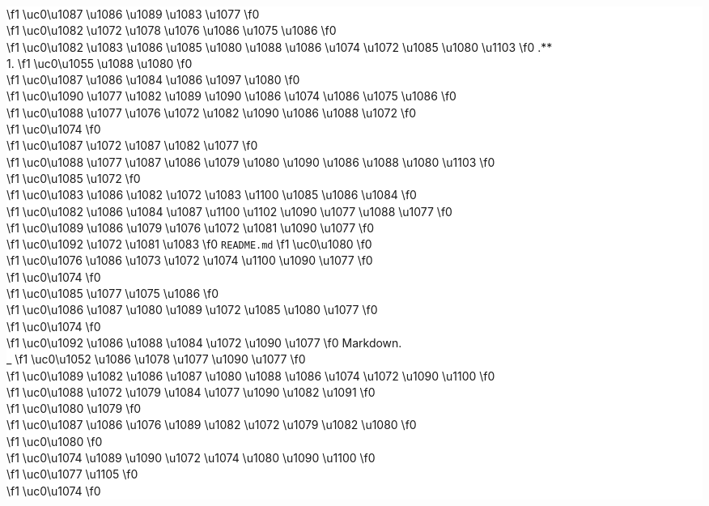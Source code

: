 \f1 \uc0\u1087 \u1086 \u1089 \u1083 \u1077 
\f0  
\f1 \uc0\u1082 \u1072 \u1078 \u1076 \u1086 \u1075 \u1086 
\f0  
\f1 \uc0\u1082 \u1083 \u1086 \u1085 \u1080 \u1088 \u1086 \u1074 \u1072 \u1085 \u1080 \u1103 
\f0 .**\
1. 
\f1 \uc0\u1055 \u1088 \u1080 
\f0  
\f1 \uc0\u1087 \u1086 \u1084 \u1086 \u1097 \u1080 
\f0  
\f1 \uc0\u1090 \u1077 \u1082 \u1089 \u1090 \u1086 \u1074 \u1086 \u1075 \u1086 
\f0  
\f1 \uc0\u1088 \u1077 \u1076 \u1072 \u1082 \u1090 \u1086 \u1088 \u1072 
\f0  
\f1 \uc0\u1074 
\f0  
\f1 \uc0\u1087 \u1072 \u1087 \u1082 \u1077 
\f0  
\f1 \uc0\u1088 \u1077 \u1087 \u1086 \u1079 \u1080 \u1090 \u1086 \u1088 \u1080 \u1103 
\f0  
\f1 \uc0\u1085 \u1072 
\f0  
\f1 \uc0\u1083 \u1086 \u1082 \u1072 \u1083 \u1100 \u1085 \u1086 \u1084 
\f0  
\f1 \uc0\u1082 \u1086 \u1084 \u1087 \u1100 \u1102 \u1090 \u1077 \u1088 \u1077 
\f0  
\f1 \uc0\u1089 \u1086 \u1079 \u1076 \u1072 \u1081 \u1090 \u1077 
\f0  
\f1 \uc0\u1092 \u1072 \u1081 \u1083 
\f0  `README.md` 
\f1 \uc0\u1080 
\f0  
\f1 \uc0\u1076 \u1086 \u1073 \u1072 \u1074 \u1100 \u1090 \u1077 
\f0  
\f1 \uc0\u1074 
\f0  
\f1 \uc0\u1085 \u1077 \u1075 \u1086 
\f0  
\f1 \uc0\u1086 \u1087 \u1080 \u1089 \u1072 \u1085 \u1080 \u1077 
\f0  
\f1 \uc0\u1074 
\f0  
\f1 \uc0\u1092 \u1086 \u1088 \u1084 \u1072 \u1090 \u1077 
\f0  Markdown. \
_
\f1 \uc0\u1052 \u1086 \u1078 \u1077 \u1090 \u1077 
\f0  
\f1 \uc0\u1089 \u1082 \u1086 \u1087 \u1080 \u1088 \u1086 \u1074 \u1072 \u1090 \u1100 
\f0  
\f1 \uc0\u1088 \u1072 \u1079 \u1084 \u1077 \u1090 \u1082 \u1091 
\f0  
\f1 \uc0\u1080 \u1079 
\f0  
\f1 \uc0\u1087 \u1086 \u1076 \u1089 \u1082 \u1072 \u1079 \u1082 \u1080 
\f0  
\f1 \uc0\u1080 
\f0  
\f1 \uc0\u1074 \u1089 \u1090 \u1072 \u1074 \u1080 \u1090 \u1100 
\f0  
\f1 \uc0\u1077 \u1105 
\f0  
\f1 \uc0\u1074 
\f0  